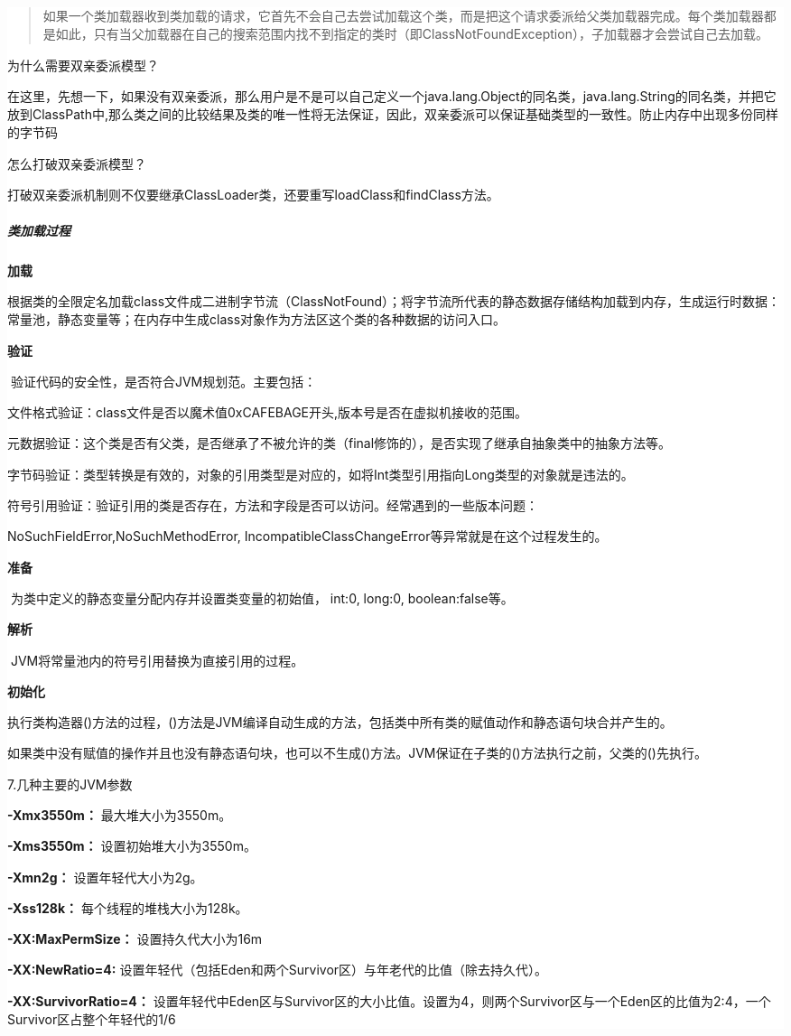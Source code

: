 > 如果一个类加载器收到类加载的请求，它首先不会自己去尝试加载这个类，而是把这个请求委派给父类加载器完成。每个类加载器都是如此，只有当父加载器在自己的搜索范围内找不到指定的类时（即ClassNotFoundException），子加载器才会尝试自己去加载。



为什么需要双亲委派模型？

在这里，先想一下，如果没有双亲委派，那么用户是不是可以自己定义一个java.lang.Object的同名类，java.lang.String的同名类，并把它放到ClassPath中,那么类之间的比较结果及类的唯一性将无法保证，因此，双亲委派可以保证基础类型的一致性。防止内存中出现多份同样的字节码

怎么打破双亲委派模型？

打破双亲委派机制则不仅要继承ClassLoader类，还要重写loadClass和findClass方法。

##### 类加载过程

**加载**

​	根据类的全限定名加载class文件成二进制字节流（ClassNotFound）；将字节流所代表的静态数据存储结构加载到内存，生成运行时数据：常量池，静态变量等；在内存中生成class对象作为方法区这个类的各种数据的访问入口。

**验证**

​	验证代码的安全性，是否符合JVM规划范。主要包括：

​		文件格式验证：class文件是否以魔术值0xCAFEBAGE开头,版本号是否在虚拟机接收的范围。

​		元数据验证：这个类是否有父类，是否继承了不被允许的类（final修饰的），是否实现了继承自抽象类中的抽象方法等。

​		字节码验证：类型转换是有效的，对象的引用类型是对应的，如将Int类型引用指向Long类型的对象就是违法的。

​		符号引用验证：验证引用的类是否存在，方法和字段是否可以访问。经常遇到的一些版本问题：

NoSuchFieldError,NoSuchMethodError, IncompatibleClassChangeError等异常就是在这个过程发生的。

**准备**

​	为类中定义的静态变量分配内存并设置类变量的初始值， int:0, long:0, boolean:false等。

**解析**

​	JVM将常量池内的符号引用替换为直接引用的过程。

**初始化**

​	执行类构造器<cinit>()方法的过程，<init>()方法是JVM编译自动生成的方法，包括类中所有类的赋值动作和静态语句块合并产生的。

如果类中没有赋值的操作并且也没有静态语句块，也可以不生成<init>()方法。JVM保证在子类的<init>()方法执行之前，父类的<init>()先执行。

7.几种主要的JVM参数

**-Xmx3550m：** 最大堆大小为3550m。

**-Xms3550m：** 设置初始堆大小为3550m。

**-Xmn2g：** 设置年轻代大小为2g。

**-Xss128k：** 每个线程的堆栈大小为128k。

**-XX:MaxPermSize：** 设置持久代大小为16m

**-XX:NewRatio=4:** 设置年轻代（包括Eden和两个Survivor区）与年老代的比值（除去持久代）。

**-XX:SurvivorRatio=4：** 设置年轻代中Eden区与Survivor区的大小比值。设置为4，则两个Survivor区与一个Eden区的比值为2:4，一个Survivor区占整个年轻代的1/6
